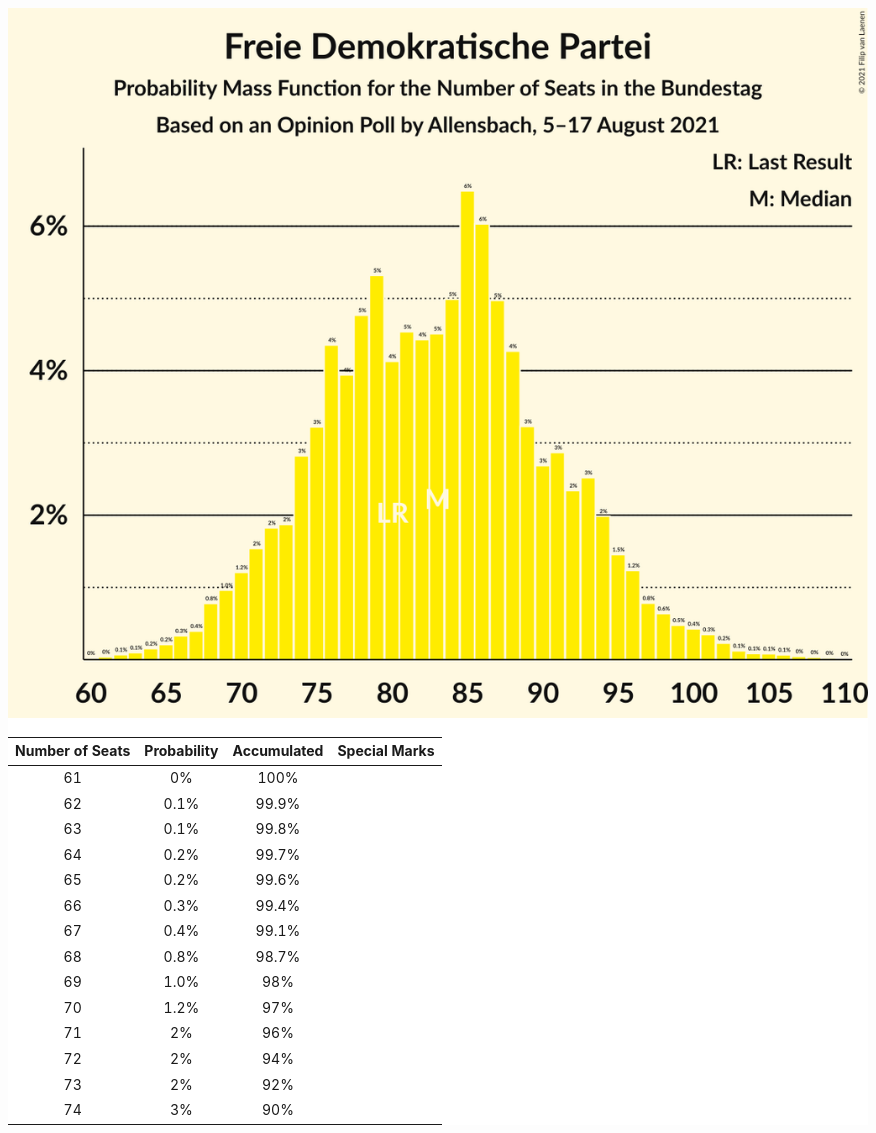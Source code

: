 ![Graph with seats probability mass function not yet produced](2021-08-17-Allensbach-seats-pmf-freiedemokratischepartei.png "Seats Probability Mass Function")

| Number of Seats | Probability | Accumulated | Special Marks |
|:---------------:|:-----------:|:-----------:|:-------------:|
| 61 | 0% | 100% |  |
| 62 | 0.1% | 99.9% |  |
| 63 | 0.1% | 99.8% |  |
| 64 | 0.2% | 99.7% |  |
| 65 | 0.2% | 99.6% |  |
| 66 | 0.3% | 99.4% |  |
| 67 | 0.4% | 99.1% |  |
| 68 | 0.8% | 98.7% |  |
| 69 | 1.0% | 98% |  |
| 70 | 1.2% | 97% |  |
| 71 | 2% | 96% |  |
| 72 | 2% | 94% |  |
| 73 | 2% | 92% |  |
| 74 | 3% | 90% |  |